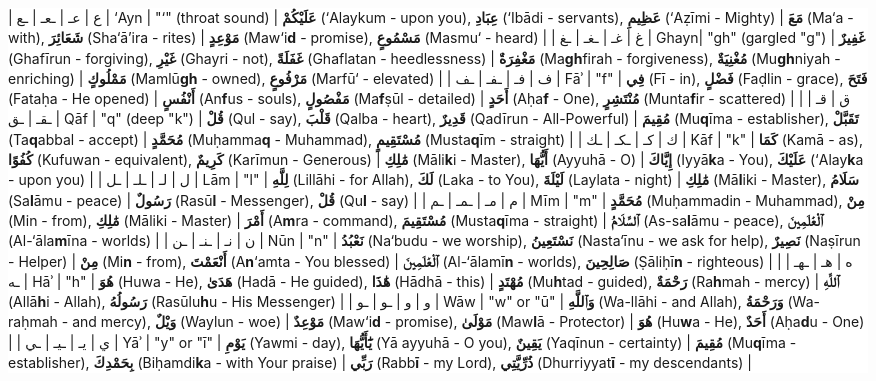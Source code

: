 | ع      | عـ    | ـعـ    | ـع  | ‘Ayn | "‘" (throat sound) | **عَلَيْكُمْ** (‘Alaykum - upon you), **عِبَادِ** (‘Ibādi - servants), **عَظِيمِ** (‘Aẓīmi - Mighty) | **مَعَ** (Ma‘a - with), **شَعَائِرَ** (Sha‘ā’ira - rites) | **مَوْعِدٍ** (Maw‘i**d** - promise), **مَسْمُوعٍ** (Masmu‘ - heard) |
| غ      | غـ    | ـغـ    | ـغ  | Ghayn| "gh" (gargled "g") | **غَفِيرٌ** (Ghafīrun - forgiving), **غَيْرِ** (Ghayri - not), **غَفَلَةً** (Ghaflatan - heedlessness) | **مَغْفِرَةٌ** (Ma**gh**firah - forgiveness), **مُغْنِيَةٌ** (Mu**gh**niyah - enriching) | **مَمْلُوكٍ** (Mamlū**gh** - owned), **مَرْفُوعٍ** (Marfū‘ - elevated) |
| ف      | فـ    | ـفـ    | ـف  | Fāʾ  | "f"            | **فِي** (Fī - in), **فَضْلٍ** (Faḍlin - grace), **فَتَحَ** (Fataḥa - He opened) | **أَنْفُسٍ** (An**f**us - souls), **مَفْصُولٍ** (Ma**f**ṣūl - detailed) | **أَحَدٍ** (Aḥa**f** - One), **مُنْتَشِرٍ** (Munta**f**ir - scattered) |
| ق      | قـ    | ـقـ    | ـق  | Qāf  | "q" (deep "k") | **قُلْ** (Qul - say), **قَلْبَ** (Qalba - heart), **قَدِيرٌ** (Qadīrun - All-Powerful) | **مُقِيمَ** (Mu**q**īma - establisher), **تَقَبَّلْ** (Ta**q**abbal - accept) | **مُحَمَّدٍ** (Muḥamma**q** - Muhammad), **مُسْتَقِيمٍ** (Musta**q**īm - straight) |
| ك      | كـ    | ـكـ    | ـك  | Kāf  | "k"            | **كَمَا** (Kamā - as), **كُفُوًا** (Kufuwan - equivalent), **كَرِيمٌ** (Karīmun - Generous) | **مَٰلِكِ** (Māli**k**i - Master), **أَيُّهَا** (Ayyuhā - O) | **إِيَّاكَ** (Iyyā**k**a - You), **عَلَيْكَ** (‘Alay**k**a - upon you) |
| ل      | لـ    | ـلـ    | ـل  | Lām  | "l"            | **لِلَّهِ** (Lillāhi - for Allah), **لَكَ** (Laka - to You), **لَيْلَةَ** (Laylata - night) | **مَٰلِكِ** (Mā**l**iki - Master), **سَلَامُ** (Sa**l**āmu - peace) | **رَسُولٌ** (Rasū**l** - Messenger), **قُلْ** (Qu**l** - say) |
| م      | مـ    | ـمـ    | ـم  | Mīm  | "m"            | **مُحَمَّدٍ** (Muḥammadin - Muhammad), **مِنْ** (Min - from), **مَٰلِكِ** (Māliki - Master) | **أَمْرَ** (A**m**ra - command), **مُسْتَقِيمَ** (Musta**q**īma - straight) | **ٱلسَّلَامُ** (As-sa**l**āmu - peace), **ٱلْعَٰلَمِينَ** (Al-‘āla**m**īna - worlds) |
| ن      | نـ    | ـنـ    | ـن  | Nūn  | "n"            | **نَعْبُدُ** (Na‘budu - we worship), **نَسْتَعِينُ** (Nasta‘īnu - we ask for help), **نَصِيرٌ** (Naṣīrun - Helper) | **مِنْ** (Mi**n** - from), **أَنْعَمْتَ** (A**n**‘amta - You blessed) | **ٱلْعَٰلَمِينَ** (Al-‘ālamī**n** - worlds), **صَالِحِينَ** (Ṣāliḥī**n** - righteous) |
| ه      | هـ    | ـهـ    | ـه  | Hāʾ  | "h"            | **هُوَ** (Huwa - He), **هَدَىٰ** (Hadā - He guided), **هَٰذَا** (Hādhā - this) | **مُهْتَدٍ** (Mu**h**tad - guided), **رَحْمَةٌ** (Ra**h**mah - mercy) | **ٱللَّهِ** (Allā**h**i - Allah), **رَسُولُهُ** (Rasūlu**h**u - His Messenger) |
| و      | و     | ـو     | ـو  | Wāw  | "w" or "ū"     | **وَٱللَّهِ** (Wa-llāhi - and Allah), **وَرَحْمَةُ** (Wa-raḥmah - and mercy), **وَيْلٌ** (Waylun - woe) | **مَوْعِدٌ** (Maw‘i**d** - promise), **مَوْلَىٰ** (Maw**l**ā - Protector) | **هُوَ** (Hu**w**a - He), **أَحَدٌ** (Aḥa**d**u - One) |
| ي      | يـ    | ـيـ    | ـي  | Yāʾ  | "y" or "ī"     | **يَوْمِ** (Yawmi - day), **يَٰٓأَيُّهَا** (Yā ayyuhā - O you), **يَقِينٌ** (Yaqīnun - certainty) | **مُقِيمَ** (Mu**q**īma - establisher), **بِحَمْدِكَ** (Biḥamdi**k**a - with Your praise) | **رَبِّي** (Rabb**ī** - my Lord), **ذُرِّيَّتِي** (Dhurriyyat**ī** - my descendants) |